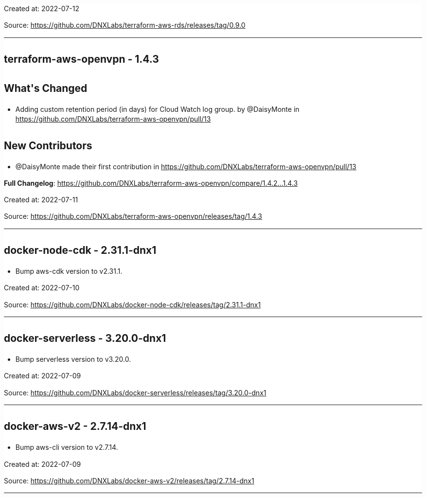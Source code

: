 Created at: 2022-07-12


Source: https://github.com/DNXLabs/terraform-aws-rds/releases/tag/0.9.0

---


## terraform-aws-openvpn - 1.4.3
## What's Changed
* Adding custom retention period (in days) for Cloud Watch log group. by @DaisyMonte in https://github.com/DNXLabs/terraform-aws-openvpn/pull/13

## New Contributors
* @DaisyMonte made their first contribution in https://github.com/DNXLabs/terraform-aws-openvpn/pull/13

**Full Changelog**: https://github.com/DNXLabs/terraform-aws-openvpn/compare/1.4.2...1.4.3

Created at: 2022-07-11


Source: https://github.com/DNXLabs/terraform-aws-openvpn/releases/tag/1.4.3

---


## docker-node-cdk - 2.31.1-dnx1
- Bump aws-cdk version to v2.31.1.

Created at: 2022-07-10


Source: https://github.com/DNXLabs/docker-node-cdk/releases/tag/2.31.1-dnx1

---


## docker-serverless - 3.20.0-dnx1
- Bump serverless version to v3.20.0.

Created at: 2022-07-09


Source: https://github.com/DNXLabs/docker-serverless/releases/tag/3.20.0-dnx1

---


## docker-aws-v2 - 2.7.14-dnx1
- Bump aws-cli version to v2.7.14.

Created at: 2022-07-09


Source: https://github.com/DNXLabs/docker-aws-v2/releases/tag/2.7.14-dnx1

---
